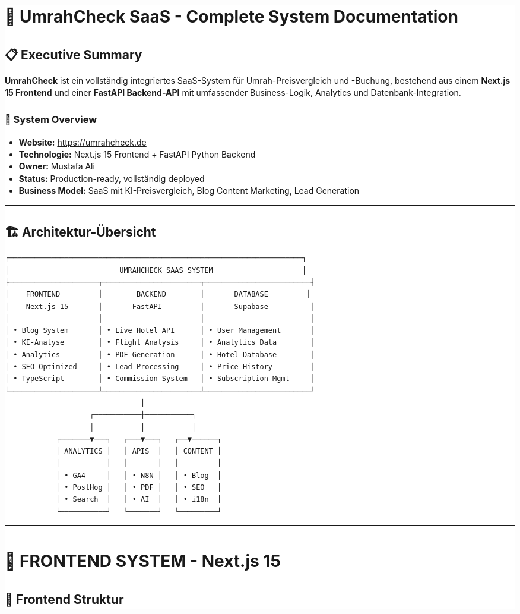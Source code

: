 # 🕌 UmrahCheck SaaS - Complete System Documentation

## 📋 Executive Summary

**UmrahCheck** ist ein vollständig integriertes SaaS-System für Umrah-Preisvergleich und -Buchung, bestehend aus einem **Next.js 15 Frontend** und einer **FastAPI Backend-API** mit umfassender Business-Logik, Analytics und Datenbank-Integration.

### 🎯 System Overview
- **Website:** https://umrahcheck.de
- **Technologie:** Next.js 15 Frontend + FastAPI Python Backend
- **Owner:** Mustafa Ali
- **Status:** Production-ready, vollständig deployed
- **Business Model:** SaaS mit KI-Preisvergleich, Blog Content Marketing, Lead Generation

---

## 🏗️ Architektur-Übersicht

```
┌─────────────────────────────────────────────────────────────────────┐
│                          UMRAHCHECK SAAS SYSTEM                     │
├─────────────────────┬───────────────────────┬─────────────────────────┤
│    FRONTEND         │        BACKEND        │       DATABASE         │
│    Next.js 15       │       FastAPI         │       Supabase          │
│                     │                       │                         │
│ • Blog System       │ • Live Hotel API      │ • User Management       │
│ • KI-Analyse        │ • Flight Analysis     │ • Analytics Data        │
│ • Analytics         │ • PDF Generation      │ • Hotel Database        │
│ • SEO Optimized     │ • Lead Processing     │ • Price History         │
│ • TypeScript        │ • Commission System   │ • Subscription Mgmt     │
└─────────────────────┴───────────────────────┴─────────────────────────┘
                                │
                    ┌───────────┼───────────┐
                    │           │           │
            ┌───────▼───┐   ┌───▼───┐   ┌──▼──────┐
            │ ANALYTICS │   │ APIS  │   │ CONTENT │
            │           │   │       │   │         │
            │ • GA4     │   │ • N8N │   │ • Blog  │
            │ • PostHog │   │ • PDF │   │ • SEO   │
            │ • Search  │   │ • AI  │   │ • i18n  │
            └───────────┘   └───────┘   └─────────┘
```

---

# 🎨 FRONTEND SYSTEM - Next.js 15

## 📁 Frontend Struktur
